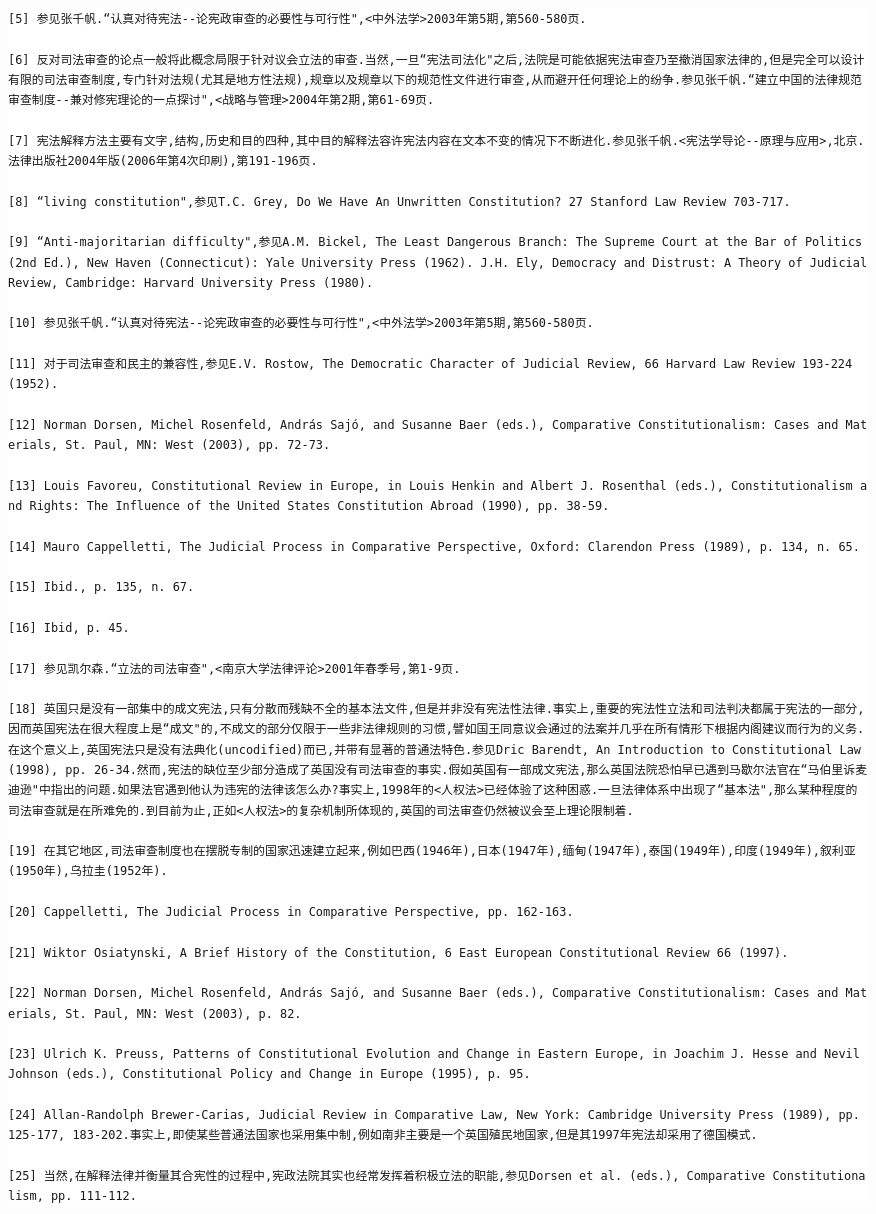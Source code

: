     [5] 参见张千帆.“认真对待宪法--论宪政审查的必要性与可行性",<中外法学>2003年第5期,第560-580页.  

    [6] 反对司法审查的论点一般将此概念局限于针对议会立法的审查.当然,一旦“宪法司法化"之后,法院是可能依据宪法审查乃至撤消国家法律的,但是完全可以设计有限的司法审查制度,专门针对法规(尤其是地方性法规),规章以及规章以下的规范性文件进行审查,从而避开任何理论上的纷争.参见张千帆.“建立中国的法律规范审查制度--兼对修宪理论的一点探讨",<战略与管理>2004年第2期,第61-69页.  

    [7] 宪法解释方法主要有文字,结构,历史和目的四种,其中目的解释法容许宪法内容在文本不变的情况下不断进化.参见张千帆.<宪法学导论--原理与应用>,北京.法律出版社2004年版(2006年第4次印刷),第191-196页.  

    [8] “living constitution",参见T.C. Grey, Do We Have An Unwritten Constitution? 27 Stanford Law Review 703-717.  

    [9] “Anti-majoritarian difficulty",参见A.M. Bickel, The Least Dangerous Branch: The Supreme Court at the Bar of Politics (2nd Ed.), New Haven (Connecticut): Yale University Press (1962). J.H. Ely, Democracy and Distrust: A Theory of Judicial Review, Cambridge: Harvard University Press (1980).  

    [10] 参见张千帆.“认真对待宪法--论宪政审查的必要性与可行性",<中外法学>2003年第5期,第560-580页.  

    [11] 对于司法审查和民主的兼容性,参见E.V. Rostow, The Democratic Character of Judicial Review, 66 Harvard Law Review 193-224 (1952).  

    [12] Norman Dorsen, Michel Rosenfeld, András Sajó, and Susanne Baer (eds.), Comparative Constitutionalism: Cases and Materials, St. Paul, MN: West (2003), pp. 72-73.  

    [13] Louis Favoreu, Constitutional Review in Europe, in Louis Henkin and Albert J. Rosenthal (eds.), Constitutionalism and Rights: The Influence of the United States Constitution Abroad (1990), pp. 38-59.  

    [14] Mauro Cappelletti, The Judicial Process in Comparative Perspective, Oxford: Clarendon Press (1989), p. 134, n. 65.

    [15] Ibid., p. 135, n. 67.

    [16] Ibid, p. 45.

    [17] 参见凯尔森.“立法的司法审查",<南京大学法律评论>2001年春季号,第1-9页.

    [18] 英国只是没有一部集中的成文宪法,只有分散而残缺不全的基本法文件,但是并非没有宪法性法律.事实上,重要的宪法性立法和司法判决都属于宪法的一部分,因而英国宪法在很大程度上是“成文"的,不成文的部分仅限于一些非法律规则的习惯,譬如国王同意议会通过的法案并几乎在所有情形下根据内阁建议而行为的义务.在这个意义上,英国宪法只是没有法典化(uncodified)而已,并带有显著的普通法特色.参见Dric Barendt, An Introduction to Constitutional Law (1998), pp. 26-34.然而,宪法的缺位至少部分造成了英国没有司法审查的事实.假如英国有一部成文宪法,那么英国法院恐怕早已遇到马歇尔法官在“马伯里诉麦迪逊"中指出的问题.如果法官遇到他认为违宪的法律该怎么办?事实上,1998年的<人权法>已经体验了这种困惑.一旦法律体系中出现了“基本法",那么某种程度的司法审查就是在所难免的.到目前为止,正如<人权法>的复杂机制所体现的,英国的司法审查仍然被议会至上理论限制着.  

    [19] 在其它地区,司法审查制度也在摆脱专制的国家迅速建立起来,例如巴西(1946年),日本(1947年),缅甸(1947年),泰国(1949年),印度(1949年),叙利亚(1950年),乌拉圭(1952年).

    [20] Cappelletti, The Judicial Process in Comparative Perspective, pp. 162-163.

    [21] Wiktor Osiatynski, A Brief History of the Constitution, 6 East European Constitutional Review 66 (1997).  

    [22] Norman Dorsen, Michel Rosenfeld, András Sajó, and Susanne Baer (eds.), Comparative Constitutionalism: Cases and Materials, St. Paul, MN: West (2003), p. 82.  

    [23] Ulrich K. Preuss, Patterns of Constitutional Evolution and Change in Eastern Europe, in Joachim J. Hesse and Nevil Johnson (eds.), Constitutional Policy and Change in Europe (1995), p. 95.  

    [24] Allan-Randolph Brewer-Carias, Judicial Review in Comparative Law, New York: Cambridge University Press (1989), pp. 125-177, 183-202.事实上,即使某些普通法国家也采用集中制,例如南非主要是一个英国殖民地国家,但是其1997年宪法却采用了德国模式.  

    [25] 当然,在解释法律并衡量其合宪性的过程中,宪政法院其实也经常发挥着积极立法的职能,参见Dorsen et al. (eds.), Comparative Constitutionalism, pp. 111-112.
